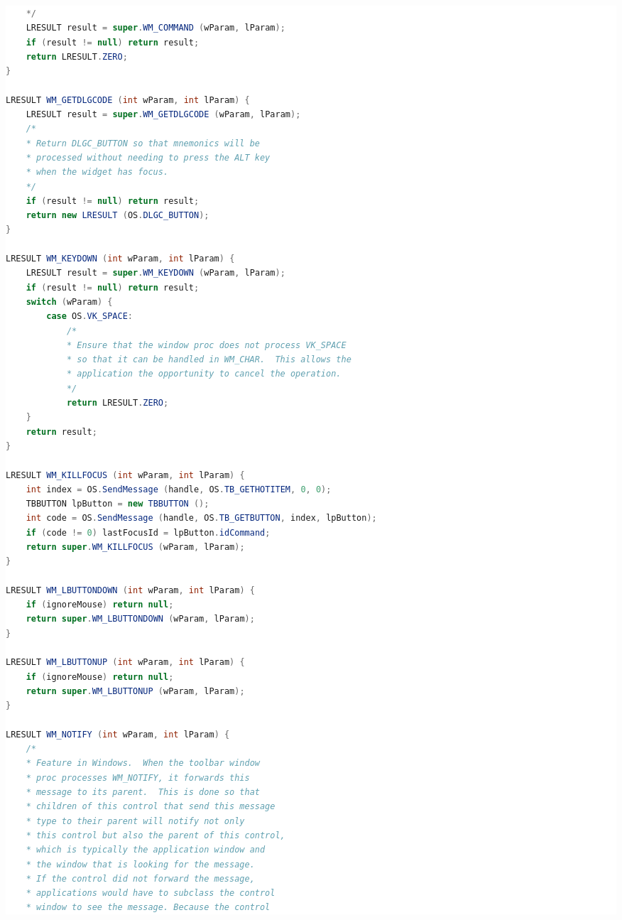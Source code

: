 ```java
	*/
	LRESULT result = super.WM_COMMAND (wParam, lParam);
	if (result != null) return result;
	return LRESULT.ZERO;
}

LRESULT WM_GETDLGCODE (int wParam, int lParam) {
	LRESULT result = super.WM_GETDLGCODE (wParam, lParam);
	/*
	* Return DLGC_BUTTON so that mnemonics will be
	* processed without needing to press the ALT key
	* when the widget has focus.
	*/
	if (result != null) return result;
	return new LRESULT (OS.DLGC_BUTTON);
}

LRESULT WM_KEYDOWN (int wParam, int lParam) {
	LRESULT result = super.WM_KEYDOWN (wParam, lParam);
	if (result != null) return result;
	switch (wParam) {
		case OS.VK_SPACE:	
			/*
			* Ensure that the window proc does not process VK_SPACE
			* so that it can be handled in WM_CHAR.  This allows the
			* application the opportunity to cancel the operation.
			*/
			return LRESULT.ZERO;
	}
	return result;
}

LRESULT WM_KILLFOCUS (int wParam, int lParam) {
	int index = OS.SendMessage (handle, OS.TB_GETHOTITEM, 0, 0);
	TBBUTTON lpButton = new TBBUTTON ();
	int code = OS.SendMessage (handle, OS.TB_GETBUTTON, index, lpButton);
	if (code != 0) lastFocusId = lpButton.idCommand;
	return super.WM_KILLFOCUS (wParam, lParam);
}

LRESULT WM_LBUTTONDOWN (int wParam, int lParam) {
	if (ignoreMouse) return null;
	return super.WM_LBUTTONDOWN (wParam, lParam);
}

LRESULT WM_LBUTTONUP (int wParam, int lParam) {
	if (ignoreMouse) return null;
	return super.WM_LBUTTONUP (wParam, lParam);
}

LRESULT WM_NOTIFY (int wParam, int lParam) {
	/*
	* Feature in Windows.  When the toolbar window
	* proc processes WM_NOTIFY, it forwards this
	* message to its parent.  This is done so that
	* children of this control that send this message 
	* type to their parent will notify not only
	* this control but also the parent of this control,
	* which is typically the application window and
	* the window that is looking for the message.
	* If the control did not forward the message, 
	* applications would have to subclass the control 
	* window to see the message. Because the control
```
